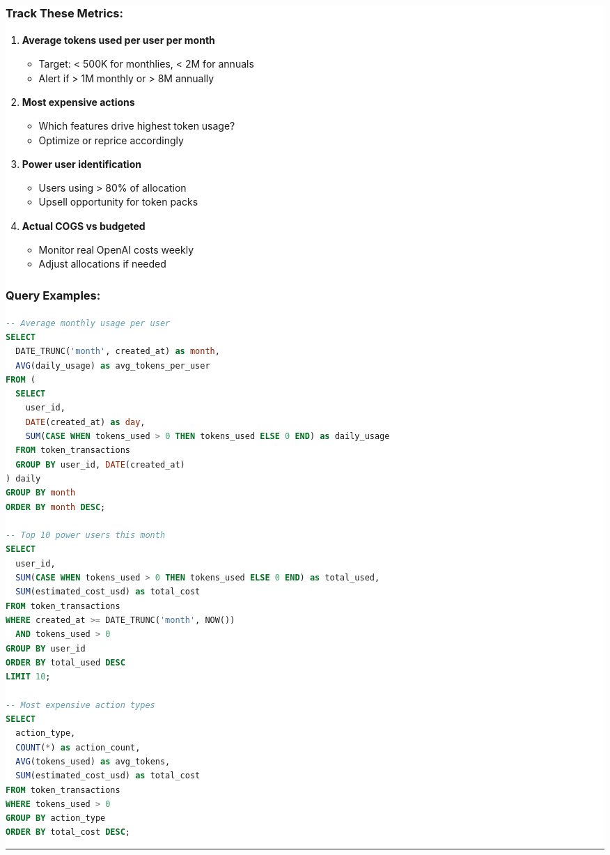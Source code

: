### **Track These Metrics:**

1. **Average tokens used per user per month**
   - Target: < 500K for monthlies, < 2M for annuals
   - Alert if > 1M monthly or > 8M annually

2. **Most expensive actions**
   - Which features drive highest token usage?
   - Optimize or reprice accordingly

3. **Power user identification**
   - Users using > 80% of allocation
   - Upsell opportunity for token packs

4. **Actual COGS vs budgeted**
   - Monitor real OpenAI costs weekly
   - Adjust allocations if needed

### **Query Examples:**

```sql
-- Average monthly usage per user
SELECT 
  DATE_TRUNC('month', created_at) as month,
  AVG(daily_usage) as avg_tokens_per_user
FROM (
  SELECT 
    user_id,
    DATE(created_at) as day,
    SUM(CASE WHEN tokens_used > 0 THEN tokens_used ELSE 0 END) as daily_usage
  FROM token_transactions
  GROUP BY user_id, DATE(created_at)
) daily
GROUP BY month
ORDER BY month DESC;

-- Top 10 power users this month
SELECT 
  user_id,
  SUM(CASE WHEN tokens_used > 0 THEN tokens_used ELSE 0 END) as total_used,
  SUM(estimated_cost_usd) as total_cost
FROM token_transactions
WHERE created_at >= DATE_TRUNC('month', NOW())
  AND tokens_used > 0
GROUP BY user_id
ORDER BY total_used DESC
LIMIT 10;

-- Most expensive action types
SELECT 
  action_type,
  COUNT(*) as action_count,
  AVG(tokens_used) as avg_tokens,
  SUM(estimated_cost_usd) as total_cost
FROM token_transactions
WHERE tokens_used > 0
GROUP BY action_type
ORDER BY total_cost DESC;
```

---